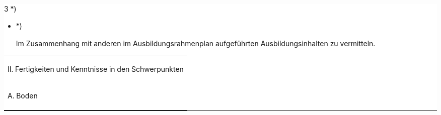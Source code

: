 <td style align="center">

3 \*)

</td>

</tr>

</tbody>

</table>

  - \*)
    
    <div style="">
    
    Im Zusammenhang mit anderen im Ausbildungsrahmenplan aufgeführten
    Ausbildungsinhalten zu vermitteln.
    
    </div>

  

<table style="border-collapse: collapse;border-bottom: 0.5pt solid ; ">

<colgroup>

<col align="left" width="5%">

</col>

<col align="left" width="20%">

</col>

<col align="left" width="5%">

</col>

<col align="left" width="50%">

</col>

<col align="left" width="20%">

</col>

</colgroup>

<tbody valign="top">

<tr>

<td style colspan="5" align="left" valign="top" charoff="50">

II. Fertigkeiten und Kenntnisse in den Schwerpunkten

</td>

</tr>

<tr style="border-bottom: 0.5pt solid ; ">

<td style="border-bottom: 0.5pt solid ; " colspan="5" align="left" valign="top" charoff="50">

A. Boden
